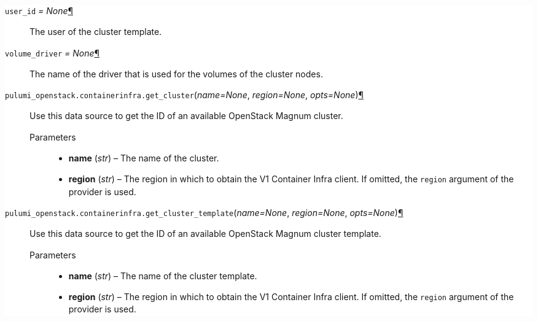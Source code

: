<dl class="attribute">
<dt id="pulumi_openstack.containerinfra.GetClusterTemplateResult.user_id">
<code class="sig-name descname">user_id</code><em class="property"> = None</em><a class="headerlink" href="#pulumi_openstack.containerinfra.GetClusterTemplateResult.user_id" title="Permalink to this definition">¶</a></dt>
<dd><p>The user of the cluster template.</p>
</dd></dl>

<dl class="attribute">
<dt id="pulumi_openstack.containerinfra.GetClusterTemplateResult.volume_driver">
<code class="sig-name descname">volume_driver</code><em class="property"> = None</em><a class="headerlink" href="#pulumi_openstack.containerinfra.GetClusterTemplateResult.volume_driver" title="Permalink to this definition">¶</a></dt>
<dd><p>The name of the driver that is used for the volumes of the
cluster nodes.</p>
</dd></dl>

</dd></dl>

<dl class="function">
<dt id="pulumi_openstack.containerinfra.get_cluster">
<code class="sig-prename descclassname">pulumi_openstack.containerinfra.</code><code class="sig-name descname">get_cluster</code><span class="sig-paren">(</span><em class="sig-param">name=None</em>, <em class="sig-param">region=None</em>, <em class="sig-param">opts=None</em><span class="sig-paren">)</span><a class="headerlink" href="#pulumi_openstack.containerinfra.get_cluster" title="Permalink to this definition">¶</a></dt>
<dd><p>Use this data source to get the ID of an available OpenStack Magnum cluster.</p>
<dl class="field-list simple">
<dt class="field-odd">Parameters</dt>
<dd class="field-odd"><ul class="simple">
<li><p><strong>name</strong> (<em>str</em>) – The name of the cluster.</p></li>
<li><p><strong>region</strong> (<em>str</em>) – The region in which to obtain the V1 Container Infra
client.
If omitted, the <code class="docutils literal notranslate"><span class="pre">region</span></code> argument of the provider is used.</p></li>
</ul>
</dd>
</dl>
</dd></dl>

<dl class="function">
<dt id="pulumi_openstack.containerinfra.get_cluster_template">
<code class="sig-prename descclassname">pulumi_openstack.containerinfra.</code><code class="sig-name descname">get_cluster_template</code><span class="sig-paren">(</span><em class="sig-param">name=None</em>, <em class="sig-param">region=None</em>, <em class="sig-param">opts=None</em><span class="sig-paren">)</span><a class="headerlink" href="#pulumi_openstack.containerinfra.get_cluster_template" title="Permalink to this definition">¶</a></dt>
<dd><p>Use this data source to get the ID of an available OpenStack Magnum cluster
template.</p>
<dl class="field-list simple">
<dt class="field-odd">Parameters</dt>
<dd class="field-odd"><ul class="simple">
<li><p><strong>name</strong> (<em>str</em>) – The name of the cluster template.</p></li>
<li><p><strong>region</strong> (<em>str</em>) – The region in which to obtain the V1 Container Infra
client.
If omitted, the <code class="docutils literal notranslate"><span class="pre">region</span></code> argument of the provider is used.</p></li>
</ul>
</dd>
</dl>
</dd></dl>

</div>
